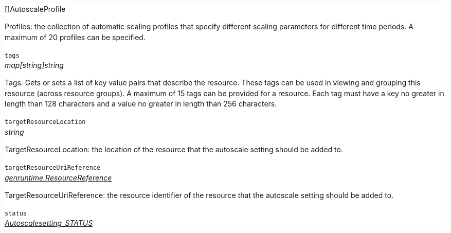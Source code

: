 []AutoscaleProfile
</a>
</em>
</td>
<td>
<p>Profiles: the collection of automatic scaling profiles that specify different scaling parameters for different time
periods. A maximum of 20 profiles can be specified.</p>
</td>
</tr>
<tr>
<td>
<code>tags</code><br/>
<em>
map[string]string
</em>
</td>
<td>
<p>Tags: Gets or sets a list of key value pairs that describe the resource. These tags can be used in viewing and grouping
this resource (across resource groups). A maximum of 15 tags can be provided for a resource. Each tag must have a key no
greater in length than 128 characters and a value no greater in length than 256 characters.</p>
</td>
</tr>
<tr>
<td>
<code>targetResourceLocation</code><br/>
<em>
string
</em>
</td>
<td>
<p>TargetResourceLocation: the location of the resource that the autoscale setting should be added to.</p>
</td>
</tr>
<tr>
<td>
<code>targetResourceUriReference</code><br/>
<em>
<a href="https://pkg.go.dev/github.com/Azure/azure-service-operator/v2/pkg/genruntime#ResourceReference">
genruntime.ResourceReference
</a>
</em>
</td>
<td>
<p>TargetResourceUriReference: the resource identifier of the resource that the autoscale setting should be added to.</p>
</td>
</tr>
</table>
</td>
</tr>
<tr>
<td>
<code>status</code><br/>
<em>
<a href="#insights.azure.com/v1api20221001.Autoscalesetting_STATUS">
Autoscalesetting_STATUS
</a>
</em>
</td>